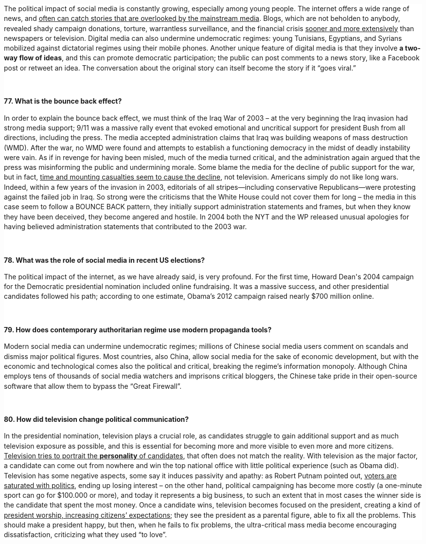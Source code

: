 The political impact of social media is constantly growing, especially among young people. The internet offers a wide range of news, and <u>often can catch stories that are overlooked by the mainstream media</u>. Blogs, which are not beholden to anybody, revealed shady campaign donations, torture, warrantless surveillance, and the financial crisis <u>sooner and more extensively</u> than newspapers or television. Digital media can also undermine undemocratic regimes: young Tunisians, Egyptians, and Syrians mobilized against dictatorial regimes using their mobile phones. Another unique feature of digital media is that they involve **a two-way flow of ideas**, and this can promote democratic participation; the public can post comments to a news story, like a Facebook post or retweet an idea. The conversation about the original story can itself become the story if it “goes viral.”

<br>

**77. What is the bounce back effect?**

In order to explain the bounce back effect, we must think of the Iraq War of 2003 – at the very beginning the Iraq invasion had strong media support; 9/11 was a massive rally event that evoked emotional and uncritical support for president Bush from all directions, including the press. The media accepted administration claims that Iraq was building weapons of mass destruction (WMD). After the war, no WMD were found and attempts to establish a functioning democracy in the midst of deadly instability were vain. As if in revenge for having been misled, much of the media turned critical, and the administration again argued that the press was misinforming the public and undermining morale. Some blame the media for the decline of public support for the war, but in fact, <u>time and mounting casualties seem to cause the decline</u>, not television. Americans simply do not like long wars. Indeed, within a few years of the invasion in 2003, editorials of all stripes—including conservative Republicans—were protesting against the failed job in Iraq. So strong were the criticisms that the White House could not cover them for long – the media in this case seem to follow a BOUNCE BACK pattern, </u>they initially support administration statements and frames, but when they know they have been deceived, they become angered and hostile</u>. In 2004 both the NYT and the WP released unusual apologies for having believed administration statements that contributed to the 2003 war.

<br>

**78. What was the role of social media in recent US elections?**

The political impact of the internet, as we have already said, is very profound. For the first time, Howard Dean's 2004 campaign for the Democratic presidential nomination included online fundraising. It was a massive success, and other presidential candidates followed his path; according to one estimate, Obama’s 2012 campaign raised nearly $700 million online.

<br>

**79. How does contemporary authoritarian regime use modern propaganda tools?**

Modern social media can undermine undemocratic regimes; millions of Chinese social media users comment on scandals and dismiss major political figures. Most countries, also China, allow social media for the sake of economic development, but with the economic and technological comes also the political and critical, breaking the regime’s information monopoly. Although China employs tens of thousands of social media watchers and imprisons critical bloggers, the Chinese take pride in their open-source software that allow them to bypass the “Great Firewall”.

<br>

**80. How did television change political communication?**

In the presidential nomination, television plays a crucial role, as candidates struggle to gain additional support and as much television exposure as possible, and this is essential for becoming more and more visible to even more and more citizens. <u>Television tries to portrait the <strong>personality</strong> of candidates</u>, that often does not match the reality. With television as the major factor, a candidate can come out from nowhere and win the top national office with little political experience (such as Obama did). Television has some negative aspects, some say it induces passivity and apathy: as Robert Putnam pointed out, <u>voters are saturated with politics</u>, ending up losing interest – on the other hand, political campaigning has become more costly (a one-minute sport can go for $100.000 or more), and today it represents a big business, to such an extent that in most cases the winner side is the candidate that spent the most money. Once a candidate wins, television becomes focused on the president, creating a kind of <u>president worship, increasing citizens’ expectations</u>; they see the president as a parental figure, able to fix all the problems. This should make a president happy, but then, when he fails to fix problems, the ultra-critical mass media become encouraging dissatisfaction, criticizing what they used “to love”.
